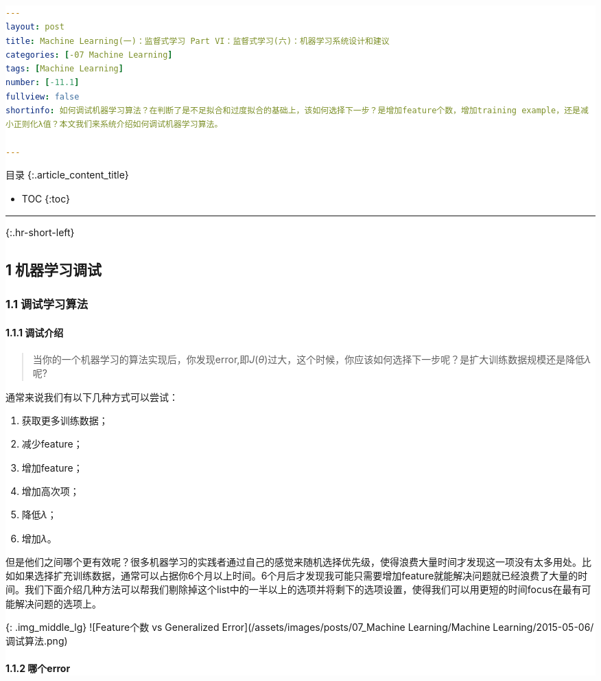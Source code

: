 ```yaml
---
layout: post
title: Machine Learning(一)：监督式学习 Part VI：监督式学习(六)：机器学习系统设计和建议
categories: [-07 Machine Learning]
tags: [Machine Learning]
number: [-11.1]
fullview: false
shortinfo: 如何调试机器学习算法？在判断了是不足拟合和过度拟合的基础上，该如何选择下一步？是增加feature个数，增加training example，还是减小正则化λ值？本文我们来系统介绍如何调试机器学习算法。

---
```

目录
{:.article_content_title}


* TOC
{:toc}

---
{:.hr-short-left}

## 1 机器学习调试 ##

### 1.1 调试学习算法 ###

#### 1.1.1 调试介绍 ####

> 当你的一个机器学习的算法实现后，你发现error,即$J(\theta)$过大，这个时候，你应该如何选择下一步呢？是扩大训练数据规模还是降低$\lambda$呢?

通常来说我们有以下几种方式可以尝试：

1. 获取更多训练数据；

2. 减少feature；

3. 增加feature；

4. 增加高次项；

5. 降低$\lambda$；

6. 增加$\lambda$。

但是他们之间哪个更有效呢？很多机器学习的实践者通过自己的感觉来随机选择优先级，使得浪费大量时间才发现这一项没有太多用处。比如如果选择扩充训练数据，通常可以占据你6个月以上时间。6个月后才发现我可能只需要增加feature就能解决问题就已经浪费了大量的时间。我们下面介绍几种方法可以帮我们剔除掉这个list中的一半以上的选项并将剩下的选项设置，使得我们可以用更短的时间focus在最有可能解决问题的选项上。


{: .img_middle_lg}
![Feature个数 vs Generalized Error](/assets/images/posts/07_Machine Learning/Machine Learning/2015-05-06/调试算法.png)



#### 1.1.2 哪个error ####
